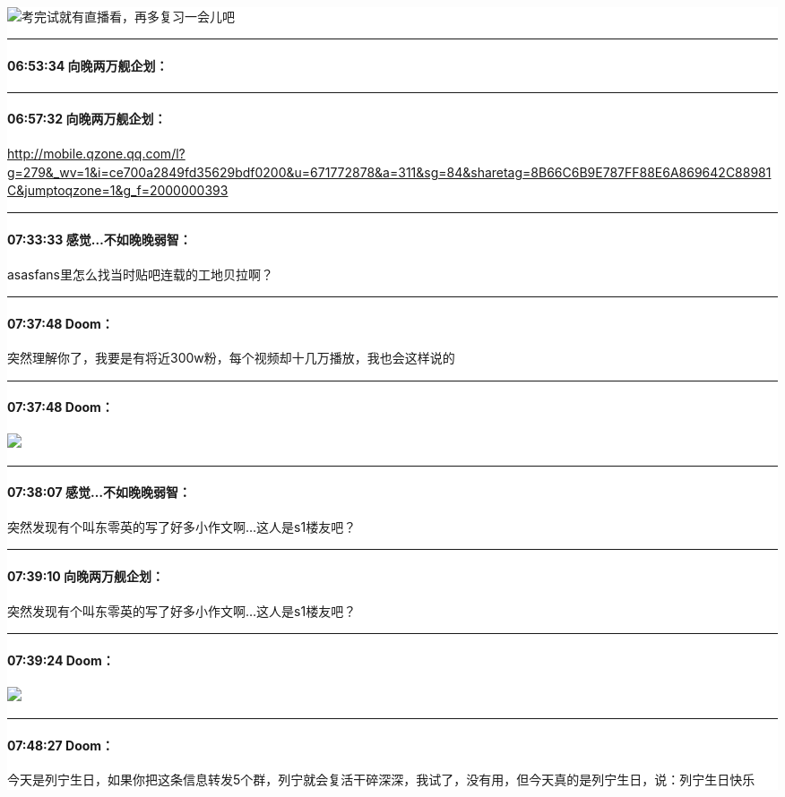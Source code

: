 ![](http://gchat.qpic.cn/gchatpic_new/943861639/614391357-2650723771-67D56AC7C58B613A50F36BB2F7CE43F2/0?term=2")考完试就有直播看，再多复习一会儿吧

*****

#### 06:53:34  向晚两万舰企划：



*****

#### 06:57:32  向晚两万舰企划：

http://mobile.qzone.qq.com/l?g=279&_wv=1&i=ce700a2849fd35629bdf0200&u=671772878&a=311&sg=84&sharetag=8B66C6B9E787FF88E6A869642C88981C&jumptoqzone=1&g_f=2000000393

*****

#### 07:33:33  感觉…不如晚晚弱智：

asasfans里怎么找当时贴吧连载的工地贝拉啊？

*****

#### 07:37:48  Doom：

突然理解你了，我要是有将近300w粉，每个视频却十几万播放，我也会这样说的

*****

#### 07:37:48  Doom：

![](http://gchat.qpic.cn/gchatpic_new/1747222904/614391357-3171540222-989523D05F8343CB19F1FE6AFF9A5E38/0?term=2")

*****

#### 07:38:07  感觉…不如晚晚弱智：

突然发现有个叫东零英的写了好多小作文啊…这人是s1楼友吧？

*****

#### 07:39:10  向晚两万舰企划：

突然发现有个叫东零英的写了好多小作文啊…这人是s1楼友吧？

*****

#### 07:39:24  Doom：

![](http://gchat.qpic.cn/gchatpic_new/1747222904/614391357-2157515635-E268442D2AF1028F444C30BC8D9786BA/0?term=2")

*****

#### 07:48:27  Doom：

今天是列宁生日，如果你把这条信息转发5个群，列宁就会复活干碎深深，我试了，没有用，但今天真的是列宁生日，说：列宁生日快乐
